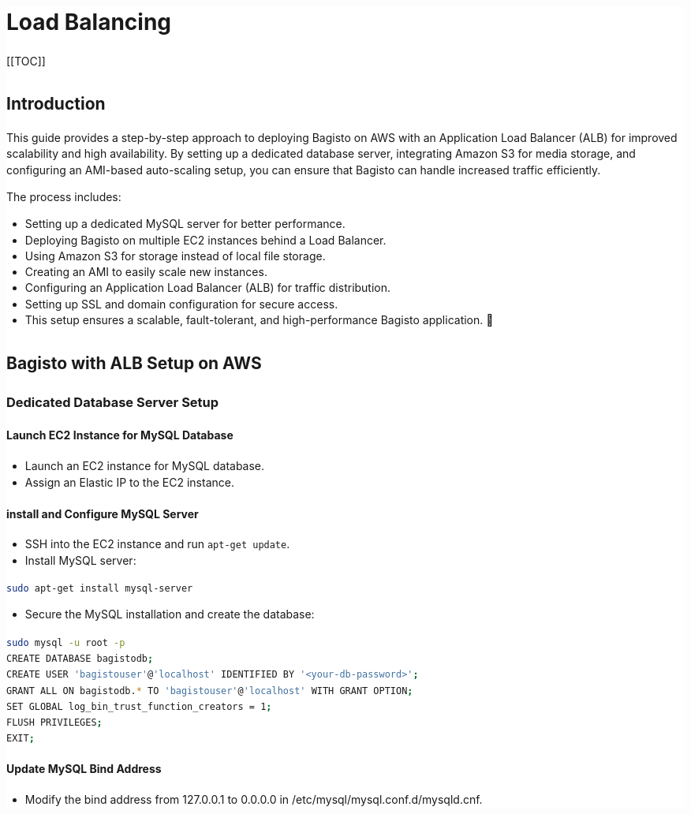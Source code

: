 # Load Balancing

[[TOC]]

## Introduction

This guide provides a step-by-step approach to deploying Bagisto on AWS with an Application Load Balancer (ALB) for improved scalability and high availability. By setting up a dedicated database server, integrating Amazon S3 for media storage, and configuring an AMI-based auto-scaling setup, you can ensure that Bagisto can handle increased traffic efficiently.

The process includes:

- Setting up a dedicated MySQL server for better performance.
- Deploying Bagisto on multiple EC2 instances behind a Load Balancer.
- Using Amazon S3 for storage instead of local file storage.
- Creating an AMI to easily scale new instances.
- Configuring an Application Load Balancer (ALB) for traffic distribution.
- Setting up SSL and domain configuration for secure access.
- This setup ensures a scalable, fault-tolerant, and high-performance Bagisto application. 🚀

## Bagisto with ALB Setup on AWS

### Dedicated Database Server Setup

#### Launch EC2 Instance for MySQL Database

- Launch an EC2 instance for MySQL database.
- Assign an Elastic IP to the EC2 instance.

#### install and Configure MySQL Server

- SSH into the EC2 instance and run `apt-get update`.
- Install MySQL server:

```sh
sudo apt-get install mysql-server
```

- Secure the MySQL installation and create the database:

```sh
sudo mysql -u root -p
CREATE DATABASE bagistodb;
CREATE USER 'bagistouser'@'localhost' IDENTIFIED BY '<your-db-password>';
GRANT ALL ON bagistodb.* TO 'bagistouser'@'localhost' WITH GRANT OPTION;
SET GLOBAL log_bin_trust_function_creators = 1;
FLUSH PRIVILEGES;
EXIT;
```

#### Update MySQL Bind Address
- Modify the bind address from 127.0.0.1 to 0.0.0.0 in /etc/mysql/mysql.conf.d/mysqld.cnf.
